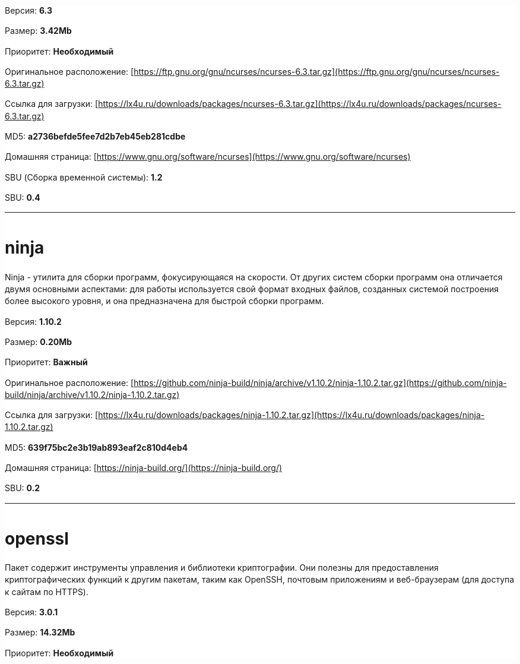 Версия: **6.3**

Размер: **3.42Mb**

Приоритет: **Необходимый**

Оригинальное расположение: [https://ftp.gnu.org/gnu/ncurses/ncurses-6.3.tar.gz](https://ftp.gnu.org/gnu/ncurses/ncurses-6.3.tar.gz)

Ссылка для загрузки: [https://lx4u.ru/downloads/packages/ncurses-6.3.tar.gz](https://lx4u.ru/downloads/packages/ncurses-6.3.tar.gz)

MD5: **a2736befde5fee7d2b7eb45eb281cdbe**

Домашняя страница: [https://www.gnu.org/software/ncurses](https://www.gnu.org/software/ncurses)

SBU (Сборка временной системы): **1.2**

SBU: **0.4**

---
# ninja

Ninja - утилита для сборки программ, фокусирующаяся на скорости. От других систем сборки программ она отличается двумя основными аспектами: для работы используется свой формат входных файлов, созданных системой построения более высокого уровня, и она предназначена для быстрой сборки программ.

Версия: **1.10.2**

Размер: **0.20Mb**

Приоритет: **Важный**

Оригинальное расположение: [https://github.com/ninja-build/ninja/archive/v1.10.2/ninja-1.10.2.tar.gz](https://github.com/ninja-build/ninja/archive/v1.10.2/ninja-1.10.2.tar.gz)

Ссылка для загрузки: [https://lx4u.ru/downloads/packages/ninja-1.10.2.tar.gz](https://lx4u.ru/downloads/packages/ninja-1.10.2.tar.gz)

MD5: **639f75bc2e3b19ab893eaf2c810d4eb4**

Домашняя страница: [https://ninja-build.org/](https://ninja-build.org/)

SBU: **0.2**

---
# openssl

Пакет содержит инструменты управления и библиотеки криптографии. Они полезны для предоставления криптографических функций к другим пакетам, таким как OpenSSH, почтовым приложениям и веб-браузерам (для доступа к сайтам по HTTPS).

Версия: **3.0.1**

Размер: **14.32Mb**

Приоритет: **Необходимый**
